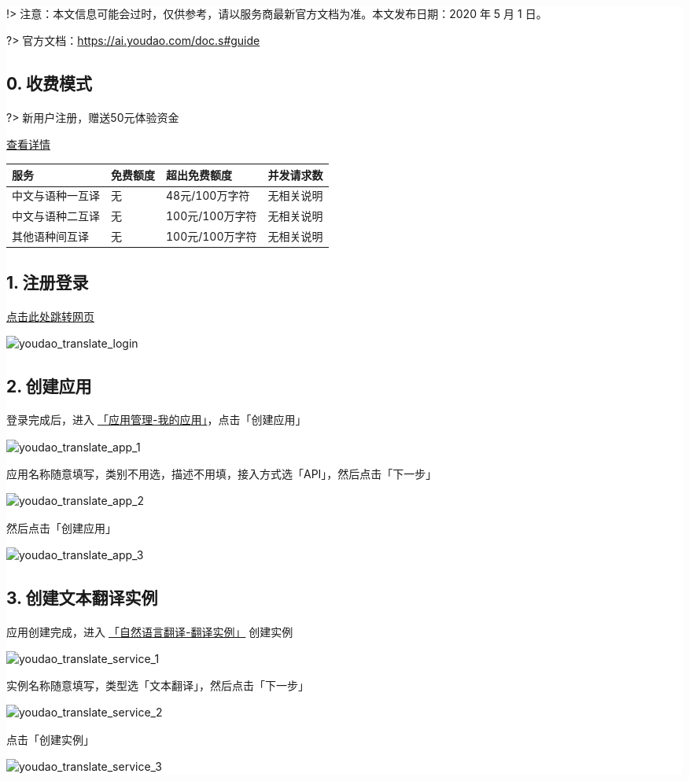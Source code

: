 !> 注意：本文信息可能会过时，仅供参考，请以服务商最新官方文档为准。本文发布日期：2020 年 5 月 1 日。

?> 官方文档：https://ai.youdao.com/doc.s#guide

## 0. 收费模式

?> 新用户注册，赠送50元体验资金

[查看详情](https://ai.youdao.com/DOCSIRMA/html/%E8%87%AA%E7%84%B6%E8%AF%AD%E8%A8%80%E7%BF%BB%E8%AF%91/%E4%BA%A7%E5%93%81%E5%AE%9A%E4%BB%B7/%E6%96%87%E6%9C%AC%E7%BF%BB%E8%AF%91%E6%9C%8D%E5%8A%A1/%E6%96%87%E6%9C%AC%E7%BF%BB%E8%AF%91%E6%9C%8D%E5%8A%A1-%E4%BA%A7%E5%93%81%E5%AE%9A%E4%BB%B7.html)

| 服务 | 免费额度 | 超出免费额度 | 并发请求数 |
| :-- | :-- | :-- | :-- |
| 中文与语种一互译 | 无 | 48元/100万字符 | 无相关说明 |
| 中文与语种二互译 | 无 | 100元/100万字符 | 无相关说明 |
| 其他语种间互译 | 无 | 100元/100万字符 | 无相关说明 |

## 1. 注册登录

[点击此处跳转网页](https://ai.youdao.com/)

<img src="https://cdn.jsdelivr.net/gh/ripperhe/oss@master/2020/0428/youdao_translate_login.png" alt="youdao_translate_login" width=1000 />

## 2. 创建应用

登录完成后，进入 [「应用管理-我的应用」](https://ai.youdao.com/appmgr.s)，点击「创建应用」

<img src="https://gitee.com/ripperhe/oss/raw/master/2020/0824/youdao_translate_app_1.png" alt="youdao_translate_app_1" width=1000 />

应用名称随意填写，类别不用选，描述不用填，接入方式选「API」，然后点击「下一步」

<img src="https://gitee.com/ripperhe/oss/raw/master/2020/0824/youdao_translate_app_2.png" alt="youdao_translate_app_2" width=1000 />

然后点击「创建应用」

<img src="https://gitee.com/ripperhe/oss/raw/master/2020/0824/youdao_translate_app_3.png" alt="youdao_translate_app_3" width=1000 />

## 3. 创建文本翻译实例

应用创建完成，进入 [「自然语言翻译-翻译实例」](https://ai.youdao.com/fanyi-services.s) 创建实例

<img src="https://gitee.com/ripperhe/oss/raw/master/2020/0824/youdao_translate_service_1.png" alt="youdao_translate_service_1" width=1000 />

实例名称随意填写，类型选「文本翻译」，然后点击「下一步」

<img src="https://gitee.com/ripperhe/oss/raw/master/2020/0824/youdao_translate_service_2.png" alt="youdao_translate_service_2" width=1000 />

点击「创建实例」

<img src="https://gitee.com/ripperhe/oss/raw/master/2020/0824/youdao_translate_service_3.png" alt="youdao_translate_service_3" width=1000 />
